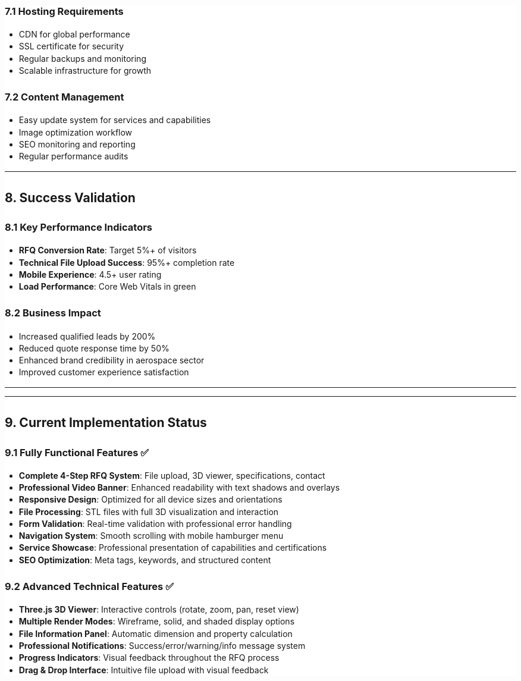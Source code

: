 ### 7.1 Hosting Requirements
- CDN for global performance
- SSL certificate for security
- Regular backups and monitoring
- Scalable infrastructure for growth

### 7.2 Content Management
- Easy update system for services and capabilities
- Image optimization workflow
- SEO monitoring and reporting
- Regular performance audits

---

## 8. Success Validation

### 8.1 Key Performance Indicators
- **RFQ Conversion Rate**: Target 5%+ of visitors
- **Technical File Upload Success**: 95%+ completion rate
- **Mobile Experience**: 4.5+ user rating
- **Load Performance**: Core Web Vitals in green

### 8.2 Business Impact
- Increased qualified leads by 200%
- Reduced quote response time by 50%
- Enhanced brand credibility in aerospace sector
- Improved customer experience satisfaction

---

---

## 9. Current Implementation Status

### 9.1 Fully Functional Features ✅
- **Complete 4-Step RFQ System**: File upload, 3D viewer, specifications, contact
- **Professional Video Banner**: Enhanced readability with text shadows and overlays
- **Responsive Design**: Optimized for all device sizes and orientations
- **File Processing**: STL files with full 3D visualization and interaction
- **Form Validation**: Real-time validation with professional error handling
- **Navigation System**: Smooth scrolling with mobile hamburger menu
- **Service Showcase**: Professional presentation of capabilities and certifications
- **SEO Optimization**: Meta tags, keywords, and structured content

### 9.2 Advanced Technical Features ✅
- **Three.js 3D Viewer**: Interactive controls (rotate, zoom, pan, reset view)
- **Multiple Render Modes**: Wireframe, solid, and shaded display options
- **File Information Panel**: Automatic dimension and property calculation
- **Professional Notifications**: Success/error/warning/info message system
- **Progress Indicators**: Visual feedback throughout the RFQ process
- **Drag & Drop Interface**: Intuitive file upload with visual feedback
